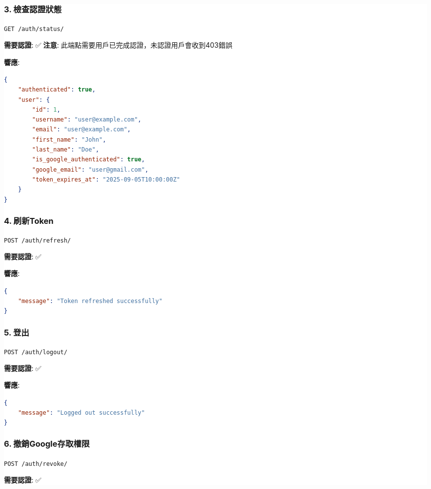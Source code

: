 ### 3. 檢查認證狀態
```http
GET /auth/status/
```
**需要認證**: ✅
**注意**: 此端點需要用戶已完成認證，未認證用戶會收到403錯誤

**響應**:
```json
{
    "authenticated": true,
    "user": {
        "id": 1,
        "username": "user@example.com",
        "email": "user@example.com",
        "first_name": "John",
        "last_name": "Doe",
        "is_google_authenticated": true,
        "google_email": "user@gmail.com",
        "token_expires_at": "2025-09-05T10:00:00Z"
    }
}
```

### 4. 刷新Token
```http
POST /auth/refresh/
```
**需要認證**: ✅

**響應**:
```json
{
    "message": "Token refreshed successfully"
}
```

### 5. 登出
```http
POST /auth/logout/
```
**需要認證**: ✅

**響應**:
```json
{
    "message": "Logged out successfully"
}
```

### 6. 撤銷Google存取權限
```http
POST /auth/revoke/
```
**需要認證**: ✅
